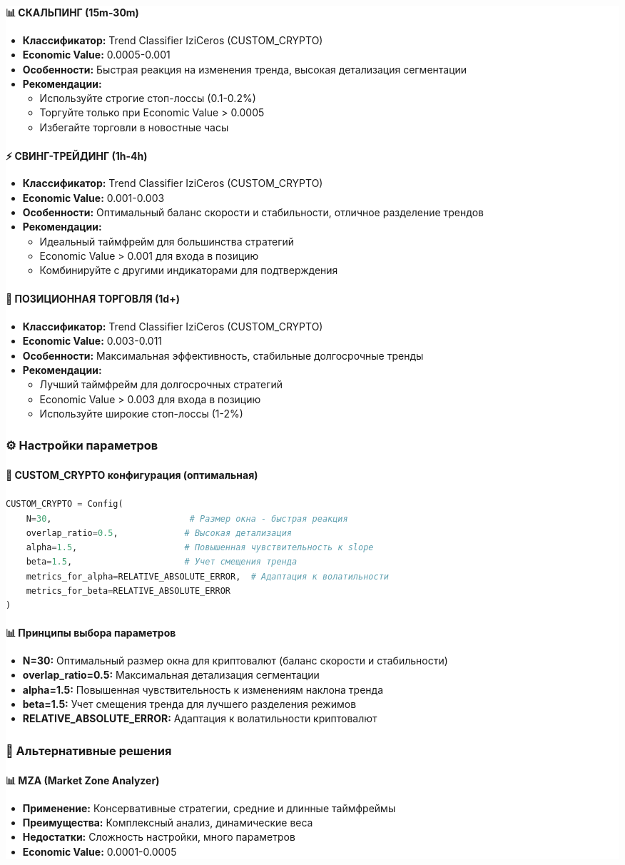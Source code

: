 #### 📊 СКАЛЬПИНГ (15m-30m)
- **Классификатор:** Trend Classifier IziCeros (CUSTOM_CRYPTO)
- **Economic Value:** 0.0005-0.001
- **Особенности:** Быстрая реакция на изменения тренда, высокая детализация сегментации
- **Рекомендации:**
  - Используйте строгие стоп-лоссы (0.1-0.2%)
  - Торгуйте только при Economic Value > 0.0005
  - Избегайте торговли в новостные часы

#### ⚡ СВИНГ-ТРЕЙДИНГ (1h-4h)
- **Классификатор:** Trend Classifier IziCeros (CUSTOM_CRYPTO)
- **Economic Value:** 0.001-0.003
- **Особенности:** Оптимальный баланс скорости и стабильности, отличное разделение трендов
- **Рекомендации:**
  - Идеальный таймфрейм для большинства стратегий
  - Economic Value > 0.001 для входа в позицию
  - Комбинируйте с другими индикаторами для подтверждения

#### 🚀 ПОЗИЦИОННАЯ ТОРГОВЛЯ (1d+)
- **Классификатор:** Trend Classifier IziCeros (CUSTOM_CRYPTO)
- **Economic Value:** 0.003-0.011
- **Особенности:** Максимальная эффективность, стабильные долгосрочные тренды
- **Рекомендации:**
  - Лучший таймфрейм для долгосрочных стратегий
  - Economic Value > 0.003 для входа в позицию
  - Используйте широкие стоп-лоссы (1-2%)

### ⚙️ Настройки параметров

#### 🎯 CUSTOM_CRYPTO конфигурация (оптимальная)
```python
CUSTOM_CRYPTO = Config(
    N=30,                           # Размер окна - быстрая реакция
    overlap_ratio=0.5,             # Высокая детализация
    alpha=1.5,                     # Повышенная чувствительность к slope
    beta=1.5,                      # Учет смещения тренда
    metrics_for_alpha=RELATIVE_ABSOLUTE_ERROR,  # Адаптация к волатильности
    metrics_for_beta=RELATIVE_ABSOLUTE_ERROR
)
```

#### 📊 Принципы выбора параметров
- **N=30:** Оптимальный размер окна для криптовалют (баланс скорости и стабильности)
- **overlap_ratio=0.5:** Максимальная детализация сегментации
- **alpha=1.5:** Повышенная чувствительность к изменениям наклона тренда
- **beta=1.5:** Учет смещения тренда для лучшего разделения режимов
- **RELATIVE_ABSOLUTE_ERROR:** Адаптация к волатильности криптовалют

### 🔄 Альтернативные решения

#### 📊 MZA (Market Zone Analyzer)
- **Применение:** Консервативные стратегии, средние и длинные таймфреймы
- **Преимущества:** Комплексный анализ, динамические веса
- **Недостатки:** Сложность настройки, много параметров
- **Economic Value:** 0.0001-0.0005
